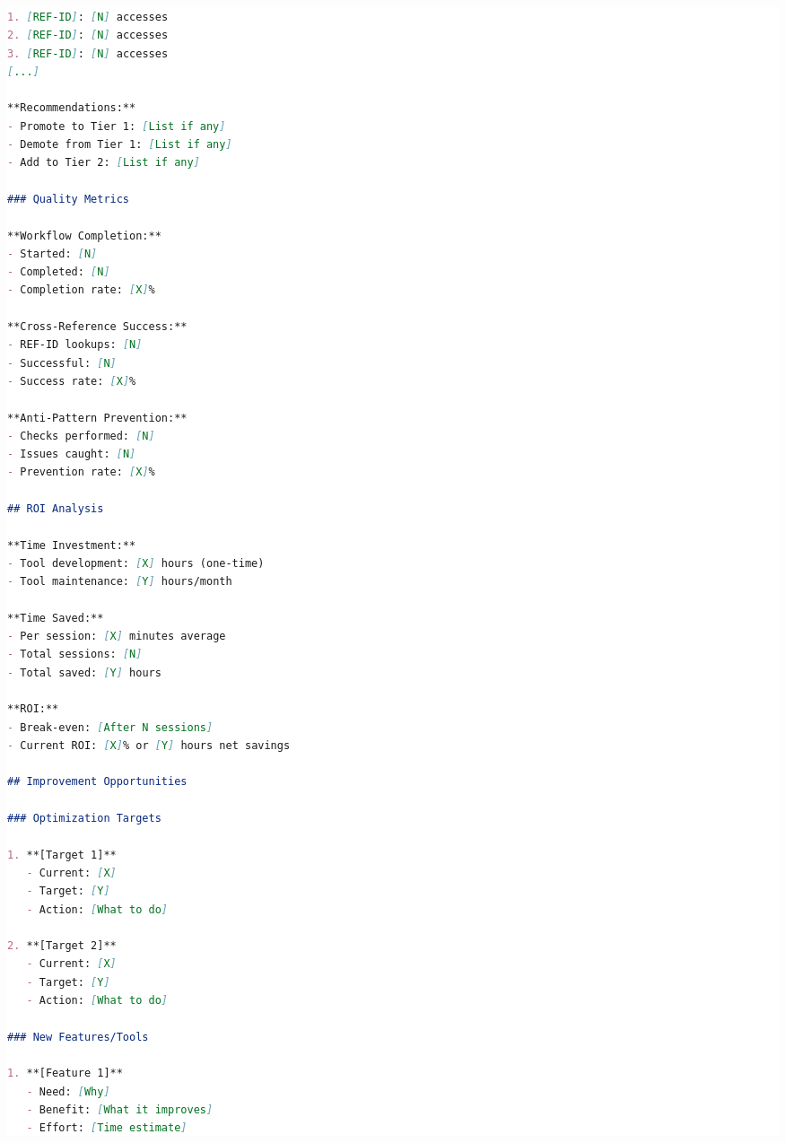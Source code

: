 ```markdown
1. [REF-ID]: [N] accesses
2. [REF-ID]: [N] accesses
3. [REF-ID]: [N] accesses
[...]

**Recommendations:**
- Promote to Tier 1: [List if any]
- Demote from Tier 1: [List if any]
- Add to Tier 2: [List if any]

### Quality Metrics

**Workflow Completion:**
- Started: [N]
- Completed: [N]
- Completion rate: [X]%

**Cross-Reference Success:**
- REF-ID lookups: [N]
- Successful: [N]
- Success rate: [X]%

**Anti-Pattern Prevention:**
- Checks performed: [N]
- Issues caught: [N]
- Prevention rate: [X]%

## ROI Analysis

**Time Investment:**
- Tool development: [X] hours (one-time)
- Tool maintenance: [Y] hours/month

**Time Saved:**
- Per session: [X] minutes average
- Total sessions: [N]
- Total saved: [Y] hours

**ROI:**
- Break-even: [After N sessions]
- Current ROI: [X]% or [Y] hours net savings

## Improvement Opportunities

### Optimization Targets

1. **[Target 1]**
   - Current: [X]
   - Target: [Y]
   - Action: [What to do]

2. **[Target 2]**
   - Current: [X]
   - Target: [Y]
   - Action: [What to do]

### New Features/Tools

1. **[Feature 1]**
   - Need: [Why]
   - Benefit: [What it improves]
   - Effort: [Time estimate]

```